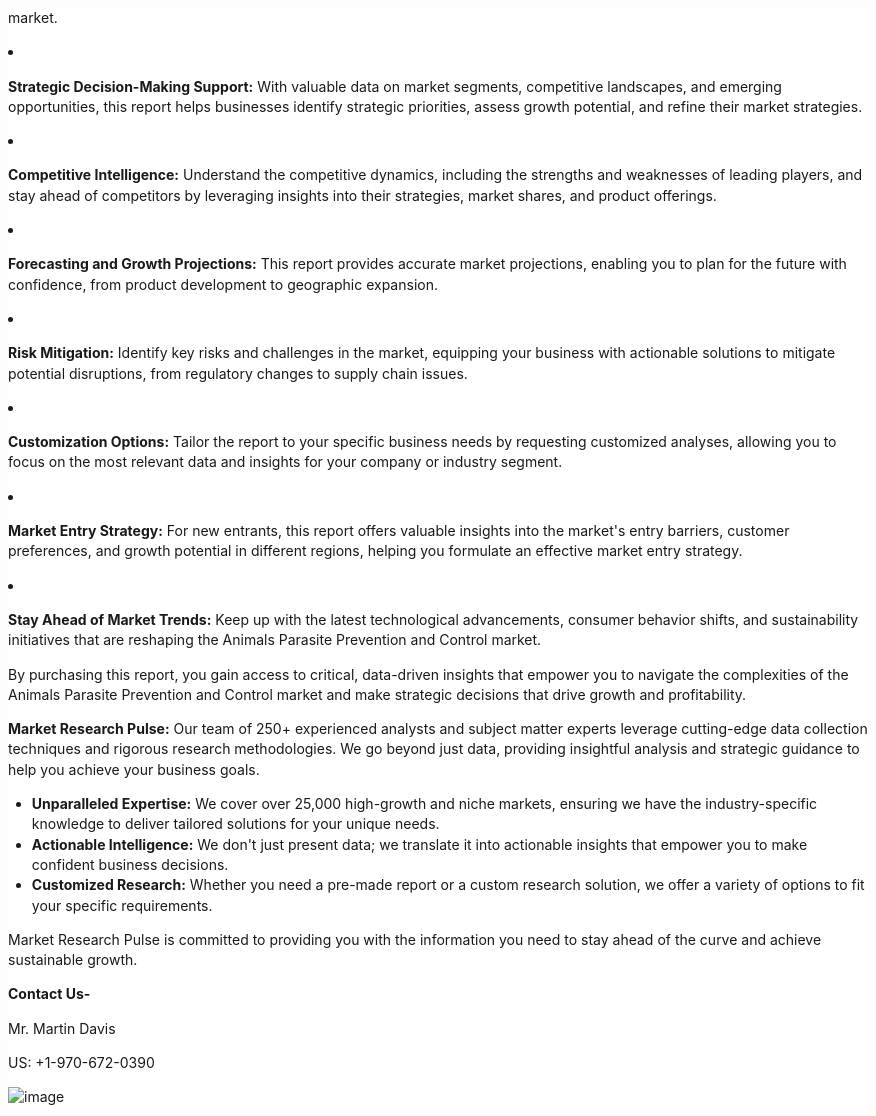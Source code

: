 market.</p></li><li><p><strong>Strategic Decision-Making Support:</strong> With valuable data on market segments, competitive landscapes, and emerging opportunities, this report helps businesses identify strategic priorities, assess growth potential, and refine their market strategies.</p></li><li><p><strong>Competitive Intelligence:</strong> Understand the competitive dynamics, including the strengths and weaknesses of leading players, and stay ahead of competitors by leveraging insights into their strategies, market shares, and product offerings.</p></li><li><p><strong>Forecasting and Growth Projections:</strong> This report provides accurate market projections, enabling you to plan for the future with confidence, from product development to geographic expansion.</p></li><li><p><strong>Risk Mitigation:</strong> Identify key risks and challenges in the market, equipping your business with actionable solutions to mitigate potential disruptions, from regulatory changes to supply chain issues.</p></li><li><p><strong>Customization Options:</strong> Tailor the report to your specific business needs by requesting customized analyses, allowing you to focus on the most relevant data and insights for your company or industry segment.</p></li><li><p><strong>Market Entry Strategy:</strong> For new entrants, this report offers valuable insights into the market's entry barriers, customer preferences, and growth potential in different regions, helping you formulate an effective market entry strategy.</p></li><li><p><strong>Stay Ahead of Market Trends:</strong> Keep up with the latest technological advancements, consumer behavior shifts, and sustainability initiatives that are reshaping the Animals Parasite Prevention and Control market.</p></li></ol><p>By purchasing this report, you gain access to critical, data-driven insights that empower you to navigate the complexities of the Animals Parasite Prevention and Control market and make strategic decisions that drive growth and profitability.</p><p><strong>Market Research Pulse:</strong>&nbsp;Our team of 250+ experienced analysts and subject matter experts leverage cutting-edge data collection techniques and rigorous research methodologies. We go beyond just data, providing insightful analysis and strategic guidance to help you achieve your business goals.</p><ul><li><strong>Unparalleled Expertise:</strong>&nbsp;We cover over 25,000 high-growth and niche markets, ensuring we have the industry-specific knowledge to deliver tailored solutions for your unique needs.</li><li><strong>Actionable Intelligence:</strong>&nbsp;We don't just present data; we translate it into actionable insights that empower you to make confident business decisions.</li><li><strong>Customized Research:</strong>&nbsp;Whether you need a pre-made report or a custom research solution, we offer a variety of options to fit your specific requirements.</li></ul><p>Market Research Pulse is committed to providing you with the information you need to stay ahead of the curve and achieve sustainable growth.</p><p><strong>Contact Us-</strong></p><p>Mr. Martin Davis</p><p>US: +1-970-672-0390</p>
![image](https://github.com/user-attachments/assets/92667fd5-8000-4f8c-87d0-56afe659e612)
